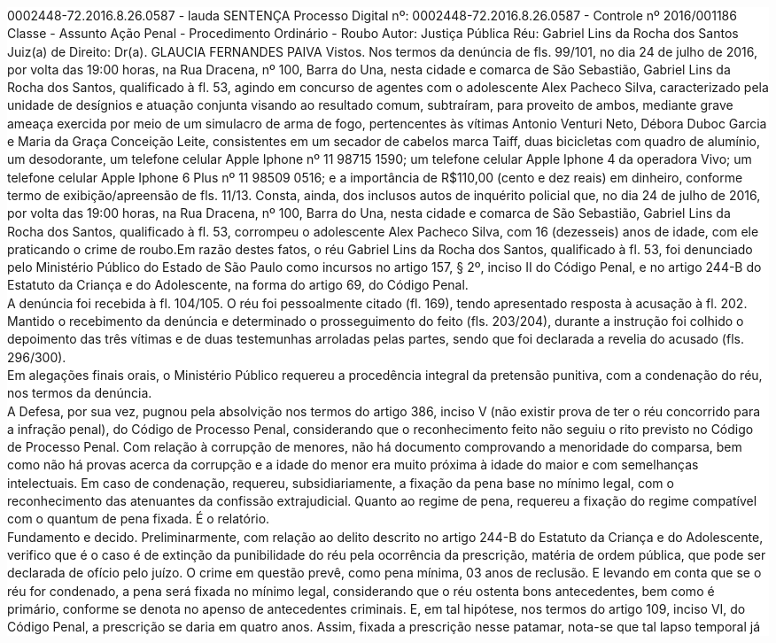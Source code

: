 0002448-72.2016.8.26.0587 - lauda 
SENTENÇA
Processo Digital nº:
0002448-72.2016.8.26.0587 - Controle nº 2016/001186
Classe - Assunto
Ação Penal - Procedimento Ordinário - Roubo
Autor:
Justiça Pública
Réu:
Gabriel Lins da Rocha dos Santos
Juiz(a) de Direito: Dr(a). GLAUCIA FERNANDES PAIVA
Vistos. 
Nos termos da denúncia de fls. 99/101, no dia 24 de julho de 2016, por volta das 
19:00 horas, na Rua Dracena, nº 100, Barra do Una, nesta cidade e comarca de São 
Sebastião, Gabriel Lins da Rocha dos Santos, qualificado à fl. 53, agindo em 
concurso de agentes com o adolescente Alex Pacheco Silva, caracterizado pela 
unidade de desígnios e atuação conjunta visando ao resultado comum, subtraíram, 
para proveito de ambos, mediante grave ameaça exercida por meio de um simulacro de 
arma de fogo, pertencentes às vítimas Antonio Venturi Neto, Débora Duboc Garcia e 
Maria da Graça Conceição Leite, consistentes em um secador de cabelos marca Taiff, 
duas bicicletas com quadro de alumínio, um desodorante, um telefone celular Apple 
Iphone nº 11 98715 1590; um telefone celular Apple Iphone 4 da operadora Vivo; um 
telefone celular Apple Iphone 6 Plus nº 11 98509 0516; e a importância de R$110,00 
(cento e dez reais) em dinheiro, conforme termo de exibição/apreensão de fls. 
11/13. 
Consta, ainda, dos inclusos autos de inquérito policial que, no dia 24 de julho de 
2016, por volta das 19:00 horas, na Rua Dracena, nº 100, Barra do Una, nesta cidade
e comarca de São Sebastião, Gabriel Lins da Rocha dos Santos, qualificado à fl. 53,
corrompeu o adolescente Alex Pacheco Silva, com 16 (dezesseis) anos de idade, com 
ele praticando o crime de roubo.Em razão destes fatos, o réu Gabriel Lins da Rocha dos Santos, qualificado à fl. 
53, foi denunciado pelo Ministério Público do Estado de São Paulo como incursos no 
artigo 157, § 2º, inciso II do Código Penal, e no artigo 244-B do Estatuto da 
Criança e do Adolescente, na forma do artigo 69, do Código Penal.  
A denúncia foi recebida à fl. 104/105. O réu foi pessoalmente citado (fl. 169), 
tendo apresentado resposta à acusação à fl. 202.   
Mantido o recebimento da denúncia e determinado o prosseguimento do feito (fls. 
203/204), durante a instrução foi colhido o depoimento das três vítimas e de duas 
testemunhas arroladas pelas partes, sendo que foi declarada a revelia do acusado 
(fls. 296/300).   
Em alegações finais orais, o Ministério Público requereu a procedência integral da 
pretensão punitiva, com a condenação do réu, nos termos da denúncia.  
A Defesa, por sua vez, pugnou pela absolvição nos termos do artigo 386, inciso V 
(não existir prova de ter o réu concorrido para a infração penal), do Código de 
Processo Penal, considerando que o reconhecimento feito não seguiu o rito previsto 
no Código de Processo Penal. Com relação à corrupção de menores, não há documento 
comprovando a menoridade do comparsa, bem como não há provas acerca da corrupção e 
a idade do menor era muito próxima à idade do maior e com semelhanças intelectuais.
Em caso de condenação, requereu, subsidiariamente, a fixação da pena base no mínimo
legal, com o reconhecimento das atenuantes da confissão extrajudicial. Quanto ao 
regime de pena, requereu a fixação do regime compatível com o quantum de pena 
fixada. 
É o relatório.  
Fundamento e decido.
Preliminarmente, com relação ao delito descrito no artigo 244-B do Estatuto da 
Criança e do Adolescente, verifico que é o caso é de extinção da punibilidade do 
réu pela ocorrência da prescrição, matéria de ordem pública, que pode ser declarada
de ofício pelo juízo.
O crime em questão prevê, como pena mínima, 03 anos de reclusão. E levando em conta
que se o réu for condenado, a pena será fixada no mínimo legal, considerando que o 
réu ostenta bons antecedentes, bem como é primário, conforme se denota no apenso de
antecedentes criminais. E, em tal hipótese, nos termos do artigo 109, inciso VI, do
Código Penal, a prescrição se daria em quatro anos.
Assim, fixada a prescrição nesse patamar, nota-se que tal lapso temporal já 